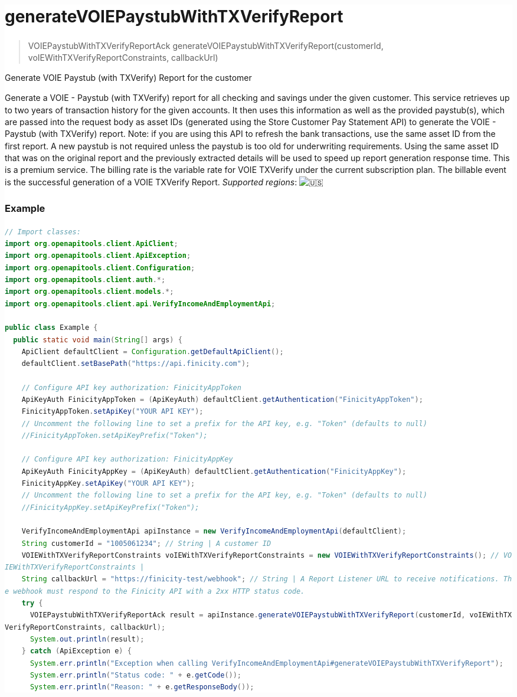 <a id="generateVOIEPaystubWithTXVerifyReport"></a>
# **generateVOIEPaystubWithTXVerifyReport**
> VOIEPaystubWithTXVerifyReportAck generateVOIEPaystubWithTXVerifyReport(customerId, voIEWithTXVerifyReportConstraints, callbackUrl)

Generate VOIE Paystub (with TXVerify) Report for the customer

Generate a VOIE - Paystub (with TXVerify) report for all checking and savings under the given customer. This service retrieves up to two years of transaction history for the given accounts. It then uses this information as well as the provided paystub(s), which are passed into the request body as asset IDs (generated using the Store Customer Pay Statement API) to generate the VOIE - Paystub (with TXVerify) report.  Note: if you are using this API to refresh the bank transactions, use the same asset ID from the first report. A new paystub is not required unless the paystub is too old for underwriting requirements. Using the same asset ID that was on the original report and the previously extracted details will be used to speed up report generation response time.  This is a premium service. The billing rate is the variable rate for VOIE TXVerify under the current subscription plan. The billable event is the successful generation of a VOIE TXVerify Report.  _Supported regions_: ![🇺🇸](https://flagcdn.com/20x15/us.png)

### Example
```java
// Import classes:
import org.openapitools.client.ApiClient;
import org.openapitools.client.ApiException;
import org.openapitools.client.Configuration;
import org.openapitools.client.auth.*;
import org.openapitools.client.models.*;
import org.openapitools.client.api.VerifyIncomeAndEmploymentApi;

public class Example {
  public static void main(String[] args) {
    ApiClient defaultClient = Configuration.getDefaultApiClient();
    defaultClient.setBasePath("https://api.finicity.com");
    
    // Configure API key authorization: FinicityAppToken
    ApiKeyAuth FinicityAppToken = (ApiKeyAuth) defaultClient.getAuthentication("FinicityAppToken");
    FinicityAppToken.setApiKey("YOUR API KEY");
    // Uncomment the following line to set a prefix for the API key, e.g. "Token" (defaults to null)
    //FinicityAppToken.setApiKeyPrefix("Token");

    // Configure API key authorization: FinicityAppKey
    ApiKeyAuth FinicityAppKey = (ApiKeyAuth) defaultClient.getAuthentication("FinicityAppKey");
    FinicityAppKey.setApiKey("YOUR API KEY");
    // Uncomment the following line to set a prefix for the API key, e.g. "Token" (defaults to null)
    //FinicityAppKey.setApiKeyPrefix("Token");

    VerifyIncomeAndEmploymentApi apiInstance = new VerifyIncomeAndEmploymentApi(defaultClient);
    String customerId = "1005061234"; // String | A customer ID
    VOIEWithTXVerifyReportConstraints voIEWithTXVerifyReportConstraints = new VOIEWithTXVerifyReportConstraints(); // VOIEWithTXVerifyReportConstraints | 
    String callbackUrl = "https://finicity-test/webhook"; // String | A Report Listener URL to receive notifications. The webhook must respond to the Finicity API with a 2xx HTTP status code.
    try {
      VOIEPaystubWithTXVerifyReportAck result = apiInstance.generateVOIEPaystubWithTXVerifyReport(customerId, voIEWithTXVerifyReportConstraints, callbackUrl);
      System.out.println(result);
    } catch (ApiException e) {
      System.err.println("Exception when calling VerifyIncomeAndEmploymentApi#generateVOIEPaystubWithTXVerifyReport");
      System.err.println("Status code: " + e.getCode());
      System.err.println("Reason: " + e.getResponseBody());
```